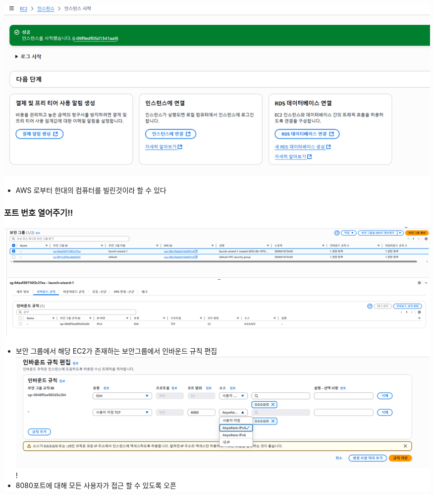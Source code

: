 ![img_26.png](png/before/img_26.png)
- AWS 로부터 한대의 컴퓨터를 빌린것이라 할 수 있다

### 포트 번호 열어주기!!
![img_28.png](png/before/img_28.png)
- 보안 그룹에서 해당 EC2가 존재하는 보안그룹에서 인바운드 규칙 편집
![img_30.png](png/before/img_30.png)!
- 8080포트에 대해 모든 사용자가 접근 할 수 있도록 오픈